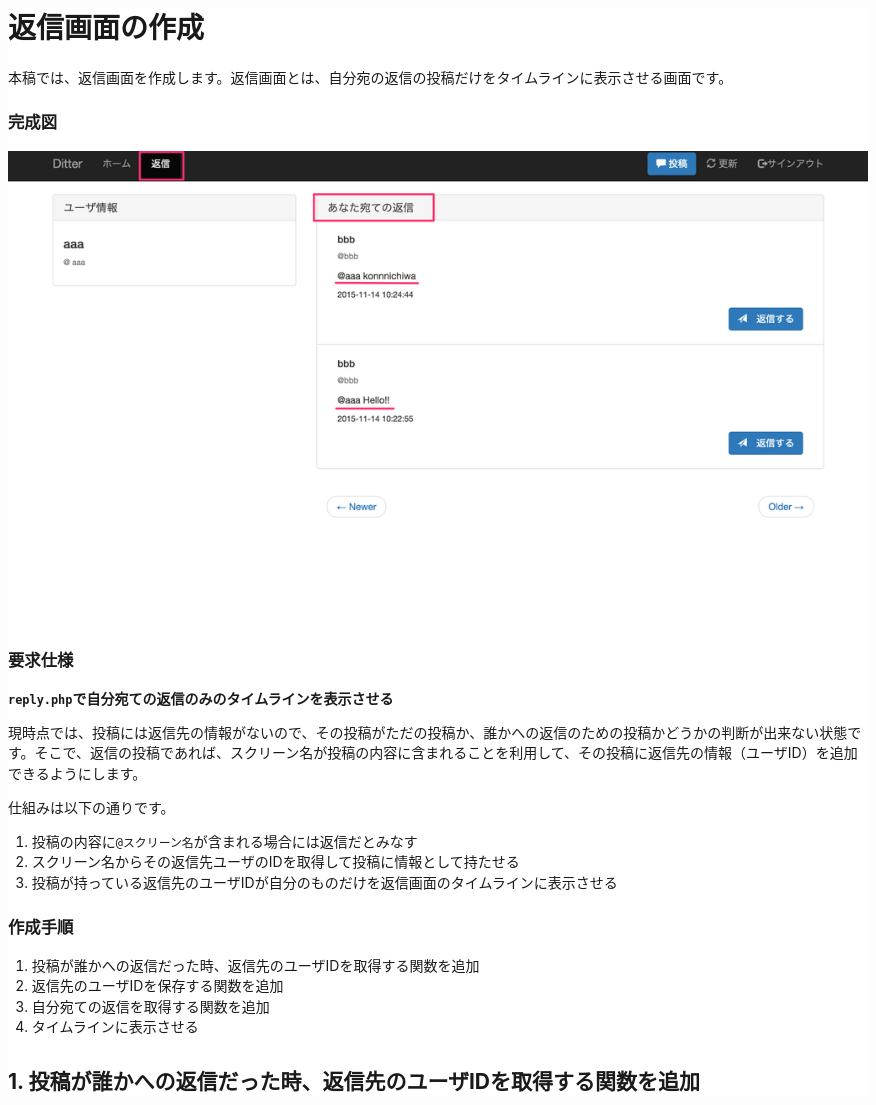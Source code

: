 # 返信画面の作成

本稿では、返信画面を作成します。返信画面とは、自分宛の返信の投稿だけをタイムラインに表示させる画面です。

### 完成図
![reply](./images/reply.png)

### 要求仕様

**`reply.php`で自分宛ての返信のみのタイムラインを表示させる**

現時点では、投稿には返信先の情報がないので、その投稿がただの投稿か、誰かへの返信のための投稿かどうかの判断が出来ない状態です。そこで、返信の投稿であれば、スクリーン名が投稿の内容に含まれることを利用して、その投稿に返信先の情報（ユーザID）を追加できるようにします。

仕組みは以下の通りです。

1. 投稿の内容に`@スクリーン名`が含まれる場合には返信だとみなす
1. スクリーン名からその返信先ユーザのIDを取得して投稿に情報として持たせる
1. 投稿が持っている返信先のユーザIDが自分のものだけを返信画面のタイムラインに表示させる

### 作成手順
1. 投稿が誰かへの返信だった時、返信先のユーザIDを取得する関数を追加
1. 返信先のユーザIDを保存する関数を追加
1. 自分宛ての返信を取得する関数を追加
1. タイムラインに表示させる

## 1. 投稿が誰かへの返信だった時、返信先のユーザIDを取得する関数を追加
